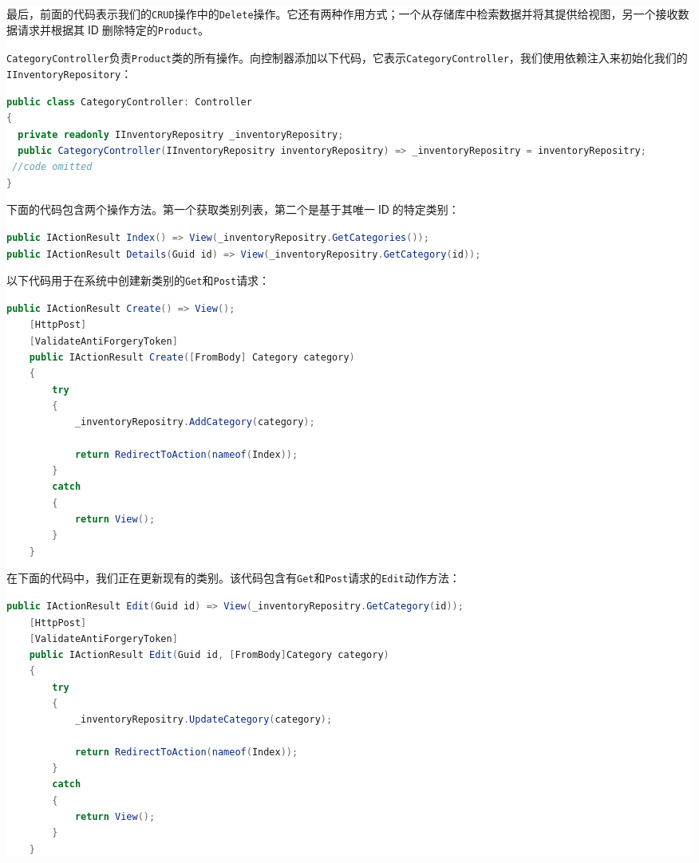 最后，前面的代码表示我们的`CRUD`操作中的`Delete`操作。它还有两种作用方式；一个从存储库中检索数据并将其提供给视图，另一个接收数据请求并根据其 ID 删除特定的`Product`。

`CategoryController`负责`Product`类的所有操作。向控制器添加以下代码，它表示`CategoryController`，我们使用依赖注入来初始化我们的`IInventoryRepository`：

```cs
public class CategoryController: Controller
{
  private readonly IInventoryRepositry _inventoryRepositry;
  public CategoryController(IInventoryRepositry inventoryRepositry) => _inventoryRepositry = inventoryRepositry;
 //code omitted
}
```

下面的代码包含两个操作方法。第一个获取类别列表，第二个是基于其唯一 ID 的特定类别：

```cs
public IActionResult Index() => View(_inventoryRepositry.GetCategories());
public IActionResult Details(Guid id) => View(_inventoryRepositry.GetCategory(id));
```

以下代码用于在系统中创建新类别的`Get`和`Post`请求：

```cs
public IActionResult Create() => View();
    [HttpPost]
    [ValidateAntiForgeryToken]
    public IActionResult Create([FromBody] Category category)
    {
        try
        {
            _inventoryRepositry.AddCategory(category);

            return RedirectToAction(nameof(Index));
        }
        catch
        {
            return View();
        }
    }
```

在下面的代码中，我们正在更新现有的类别。该代码包含有`Get`和`Post`请求的`Edit`动作方法：

```cs
public IActionResult Edit(Guid id) => View(_inventoryRepositry.GetCategory(id));
    [HttpPost]
    [ValidateAntiForgeryToken]
    public IActionResult Edit(Guid id, [FromBody]Category category)
    {
        try
        {
            _inventoryRepositry.UpdateCategory(category);

            return RedirectToAction(nameof(Index));
        }
        catch
        {
            return View();
        }
    }
```
